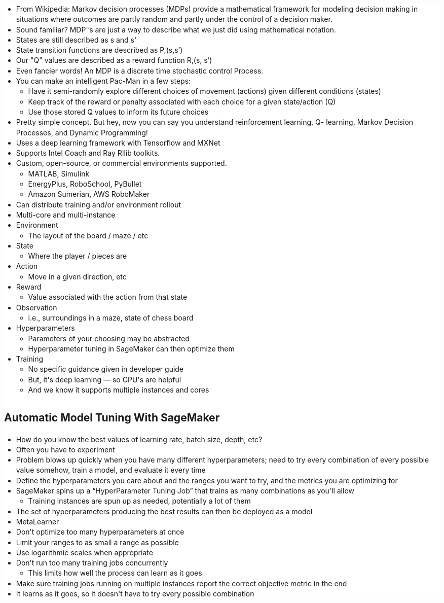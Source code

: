   * From Wikipedia: Markov decision processes (MDPs) provide a mathematical framework for modeling decision making in situations where outcomes are partly random and partly under the control of a decision maker.
  * Sound familiar? MDP'’s are just a way to describe what we just did using mathematical notation.
  * States are still described as s and s' 
  * State transition functions are described as P,(s,s’) 
  * Our "Q" values are described as a reward function R,(s, s’)
  * Even fancier words! An MDP is a discrete time stochastic control Process.
* You can make an intelligent Pac-Man in a few steps: 
  * Have it semi-randomly explore different choices of movement (actions) given different conditions (states)
  * Keep track of the reward or penalty associated with each choice for a given state/action (Q)
  * Use those stored Q values to inform its future choices
* Pretty simple concept. But hey, now you can say you understand reinforcement learning, Q- learning, Markov Decision Processes, and Dynamic Programming!
* Uses a deep learning framework with Tensorflow and MXNet
* Supports Intel Coach and Ray RIlib toolkits.
* Custom, open-source, or commercial environments supported. 
  * MATLAB, Simulink 
  * EnergyPlus, RoboSchool, PyBullet 
  * Amazon Sumerian, AWS RoboMaker
* Can distribute training and/or environment rollout
* Multi-core and multi-instance
* Environment
  * The layout of the board / maze / etc
* State
  * Where the player / pieces are
* Action
  * Move in a given direction, etc
* Reward
  * Value associated with the action from that state
* Observation
  * i.e., surroundings in a maze, state of chess board
* Hyperparameters
  * Parameters of your choosing may be abstracted
  * Hyperparameter tuning in SageMaker can then optimize them
* Training
  * No specific guidance given in developer guide
  * But, it's deep learning — so GPU's are helpful
  * And we know it supports multiple instances and cores

## Automatic Model Tuning With SageMaker
* How do you know the best values of learning rate, batch size, depth, etc?
* Often you have to experiment
* Problem blows up quickly when you have many different hyperparameters; need to try every combination of every possible value somehow, train a model, and evaluate it every time
* Define the hyperparameters you care about and the ranges you want to try, and the metrics you are optimizing for
* SageMaker spins up a “HyperParameter Tuning Job” that trains as many combinations as you'll allow 
  * Training instances are spun up as needed, potentially a lot of them
* The set of hyperparameters producing the best results can then be deployed as a model
* MetaLearner
* Don't optimize too many hyperparameters at once 
* Limit your ranges to as small a range as possible 
* Use logarithmic scales when appropriate
* Don't run too many training jobs concurrently 
  * This limits how well the process can learn as it goes
* Make sure training jobs running on multiple instances report the correct objective metric in the end
* It learns as it goes, so it doesn't have to try every possible combination
